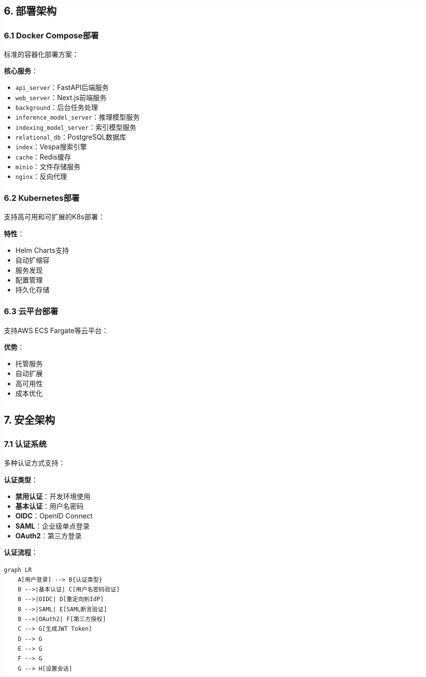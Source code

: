 ## 6. 部署架构

### 6.1 Docker Compose部署
标准的容器化部署方案：

**核心服务**：
- `api_server`：FastAPI后端服务
- `web_server`：Next.js前端服务
- `background`：后台任务处理
- `inference_model_server`：推理模型服务
- `indexing_model_server`：索引模型服务
- `relational_db`：PostgreSQL数据库
- `index`：Vespa搜索引擎
- `cache`：Redis缓存
- `minio`：文件存储服务
- `nginx`：反向代理

### 6.2 Kubernetes部署
支持高可用和可扩展的K8s部署：

**特性**：
- Helm Charts支持
- 自动扩缩容
- 服务发现
- 配置管理
- 持久化存储

### 6.3 云平台部署
支持AWS ECS Fargate等云平台：

**优势**：
- 托管服务
- 自动扩展
- 高可用性
- 成本优化

## 7. 安全架构

### 7.1 认证系统
多种认证方式支持：

**认证类型**：
- **禁用认证**：开发环境使用
- **基本认证**：用户名密码
- **OIDC**：OpenID Connect
- **SAML**：企业级单点登录
- **OAuth2**：第三方登录

**认证流程**：
```mermaid
graph LR
    A[用户登录] --> B{认证类型}
    B -->|基本认证| C[用户名密码验证]
    B -->|OIDC| D[重定向到IdP]
    B -->|SAML| E[SAML断言验证]
    B -->|OAuth2| F[第三方授权]
    C --> G[生成JWT Token]
    D --> G
    E --> G
    F --> G
    G --> H[设置会话]
```
